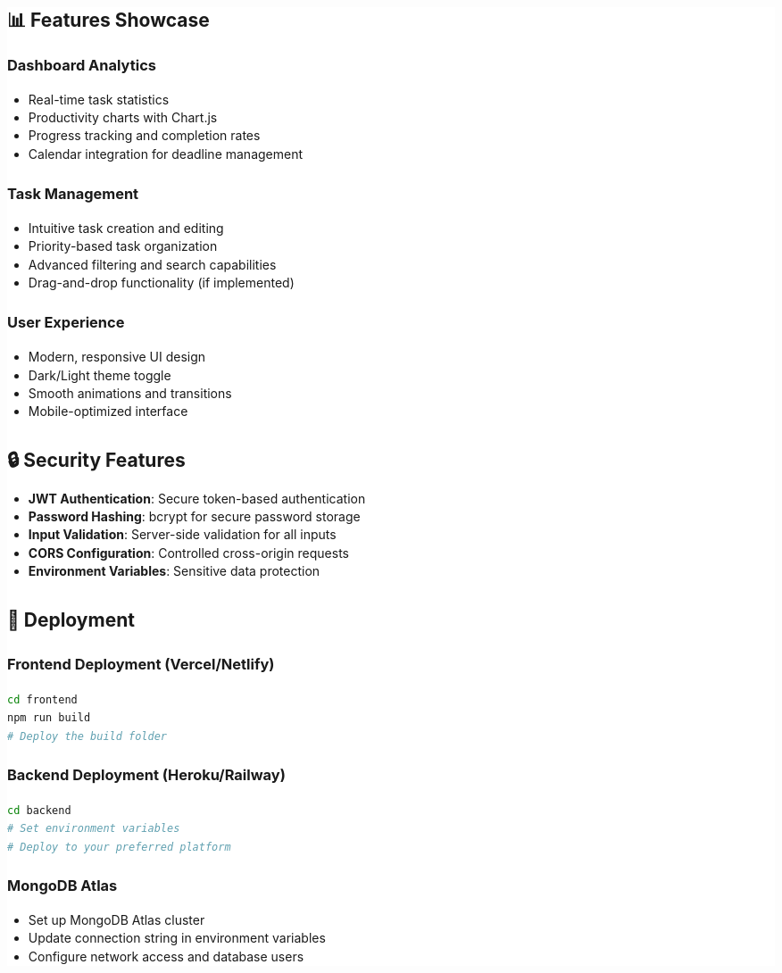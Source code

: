 ## 📊 Features Showcase

### Dashboard Analytics
- Real-time task statistics
- Productivity charts with Chart.js
- Progress tracking and completion rates
- Calendar integration for deadline management

### Task Management
- Intuitive task creation and editing
- Priority-based task organization
- Advanced filtering and search capabilities
- Drag-and-drop functionality (if implemented)

### User Experience
- Modern, responsive UI design
- Dark/Light theme toggle
- Smooth animations and transitions
- Mobile-optimized interface

## 🔒 Security Features

- **JWT Authentication**: Secure token-based authentication
- **Password Hashing**: bcrypt for secure password storage
- **Input Validation**: Server-side validation for all inputs
- **CORS Configuration**: Controlled cross-origin requests
- **Environment Variables**: Sensitive data protection

## 🚀 Deployment

### Frontend Deployment (Vercel/Netlify)
```bash
cd frontend
npm run build
# Deploy the build folder
```

### Backend Deployment (Heroku/Railway)
```bash
cd backend
# Set environment variables
# Deploy to your preferred platform
```

### MongoDB Atlas
- Set up MongoDB Atlas cluster
- Update connection string in environment variables
- Configure network access and database users
